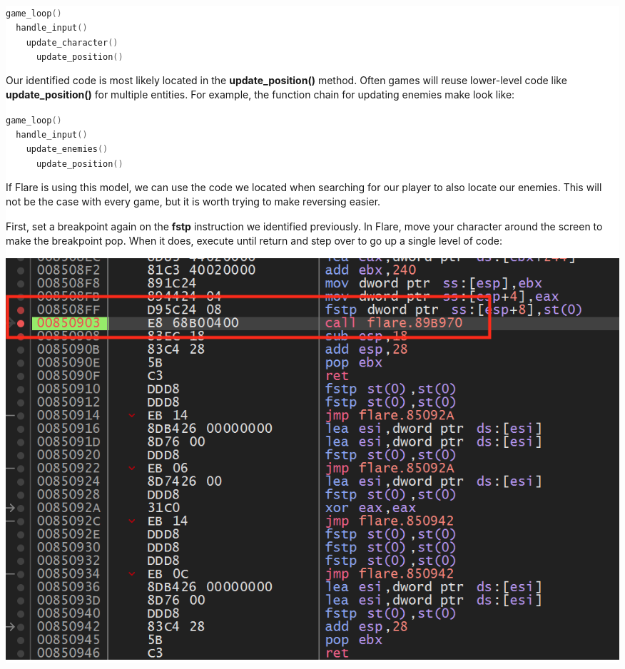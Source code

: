 ```c++
game_loop()
  handle_input()
    update_character()
      update_position()
```

Our identified code is most likely located in the
**update_position()** method. Often games will reuse
lower-level code like **update_position()** for multiple
entities. For example, the function chain for updating enemies make look
like:

```c++
game_loop()
  handle_input()
    update_enemies()
      update_position()
```

If Flare is using this model, we can use the code we located when
searching for our player to also locate our enemies. This will not be the
case with every game, but it is worth trying to make reversing easier.

First, set a breakpoint again on the **fstp** instruction we
identified previously. In Flare, move your character around the screen to
make the breakpoint pop. When it does, execute until return and step over
to go up a single level of code:

![Searching for player position](/assets/images/4/4/flare9.png)
